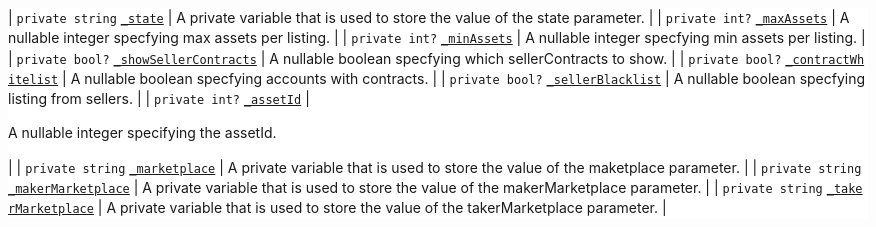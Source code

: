 | `private string` [`_state`](AtomicMarketApiClient--Auctions--AuctionsUriParameterBuilder.md#class\_atomic\_market\_api\_client\_1\_1\_auctions\_1\_1\_auctions\_uri\_parameter\_builder\_1a9577beb4165c1157d2e7f8f0ff065dde)                                                                                                                                                                                                                                                           | A private variable that is used to store the value of the state parameter.                                                 |
| `private int?` [`_maxAssets`](AtomicMarketApiClient--Auctions--AuctionsUriParameterBuilder.md#class\_atomic\_market\_api\_client\_1\_1\_auctions\_1\_1\_auctions\_uri\_parameter\_builder\_1ae7334a7aa0ba955ac129865639f42b11)                                                                                                                                                                                                                                                         | A nullable integer specfying max assets per listing.                                                                       |
| `private int?` [`_minAssets`](AtomicMarketApiClient--Auctions--AuctionsUriParameterBuilder.md#class\_atomic\_market\_api\_client\_1\_1\_auctions\_1\_1\_auctions\_uri\_parameter\_builder\_1a2787cd3c00b52a44e78964a580457204)                                                                                                                                                                                                                                                         | A nullable integer specfying min assets per listing.                                                                       |
| `private bool?` [`_showSellerContracts`](AtomicMarketApiClient--Auctions--AuctionsUriParameterBuilder.md#class\_atomic\_market\_api\_client\_1\_1\_auctions\_1\_1\_auctions\_uri\_parameter\_builder\_1a162ce2b45598492d8053511dc8f5aaf0)                                                                                                                                                                                                                                              | A nullable boolean specfying which sellerContracts to show.                                                                |
| `private bool?` [`_contractWhitelist`](AtomicMarketApiClient--Auctions--AuctionsUriParameterBuilder.md#class\_atomic\_market\_api\_client\_1\_1\_auctions\_1\_1\_auctions\_uri\_parameter\_builder\_1a3ee1d446d0a7dc9c0a1c68409eace1b0)                                                                                                                                                                                                                                                | A nullable boolean specfying accounts with contracts.                                                                      |
| `private bool?` [`_sellerBlacklist`](AtomicMarketApiClient--Auctions--AuctionsUriParameterBuilder.md#class\_atomic\_market\_api\_client\_1\_1\_auctions\_1\_1\_auctions\_uri\_parameter\_builder\_1aeee97135fe3bd4392111f70290af4e0f)                                                                                                                                                                                                                                                  | A nullable boolean specfying listing from sellers.                                                                         |
| `private int?` [`_assetId`](AtomicMarketApiClient--Auctions--AuctionsUriParameterBuilder.md#class\_atomic\_market\_api\_client\_1\_1\_auctions\_1\_1\_auctions\_uri\_parameter\_builder\_1a47b08a4420914a94240cbab6145522a5)                                                                                                                                                                                                                                                           | <p>A nullable integer specifying the assetId.<br></p>                                                                      |
| `private string` [`_marketplace`](AtomicMarketApiClient--Auctions--AuctionsUriParameterBuilder.md#class\_atomic\_market\_api\_client\_1\_1\_auctions\_1\_1\_auctions\_uri\_parameter\_builder\_1a9a3415610f1a82df64700fb430f6a369)                                                                                                                                                                                                                                                     | A private variable that is used to store the value of the maketplace parameter.                                            |
| `private string` [`_makerMarketplace`](AtomicMarketApiClient--Auctions--AuctionsUriParameterBuilder.md#class\_atomic\_market\_api\_client\_1\_1\_auctions\_1\_1\_auctions\_uri\_parameter\_builder\_1ae9ff2ea7ebb9f92f243fcf032613b846)                                                                                                                                                                                                                                                | A private variable that is used to store the value of the makerMarketplace parameter.                                      |
| `private string` [`_takerMarketplace`](AtomicMarketApiClient--Auctions--AuctionsUriParameterBuilder.md#class\_atomic\_market\_api\_client\_1\_1\_auctions\_1\_1\_auctions\_uri\_parameter\_builder\_1a1cf7d3f1334cd998d136622cb2333fd1)                                                                                                                                                                                                                                                | A private variable that is used to store the value of the takerMarketplace parameter.                                      |